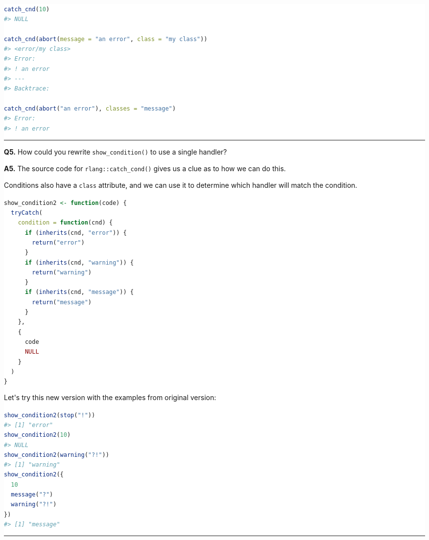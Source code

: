 
```r
catch_cnd(10)
#> NULL

catch_cnd(abort(message = "an error", class = "my class"))
#> <error/my class>
#> Error:
#> ! an error
#> ---
#> Backtrace:

catch_cnd(abort("an error"), classes = "message")
#> Error:
#> ! an error
```

---

**Q5.** How could you rewrite `show_condition()` to use a single handler?

**A5.** The source code for `rlang::catch_cond()` gives us a clue as to how we can do this.

Conditions also have a `class` attribute, and we can use it to determine which handler will match the condition.


```r
show_condition2 <- function(code) {
  tryCatch(
    condition = function(cnd) {
      if (inherits(cnd, "error")) {
        return("error")
      }
      if (inherits(cnd, "warning")) {
        return("warning")
      }
      if (inherits(cnd, "message")) {
        return("message")
      }
    },
    {
      code
      NULL
    }
  )
}
```

Let's try this new version with the examples from original version:


```r
show_condition2(stop("!"))
#> [1] "error"
show_condition2(10)
#> NULL
show_condition2(warning("?!"))
#> [1] "warning"
show_condition2({
  10
  message("?")
  warning("?!")
})
#> [1] "message"
```

---